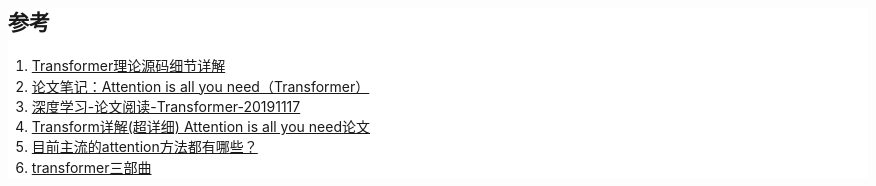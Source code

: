 ## 参考

1. [Transformer理论源码细节详解](https://zhuanlan.zhihu.com/p/106867810)
2. [论文笔记：Attention is all you need（Transformer）](https://zhuanlan.zhihu.com/p/51089880)
3. [深度学习-论文阅读-Transformer-20191117](https://zhuanlan.zhihu.com/p/92234185)
4. [Transform详解(超详细) Attention is all you need论文](https://zhuanlan.zhihu.com/p/63191028)
5. [目前主流的attention方法都有哪些？](https://www.zhihu.com/question/68482809/answer/597944559)
6. [transformer三部曲](https://zhuanlan.zhihu.com/p/85612521)